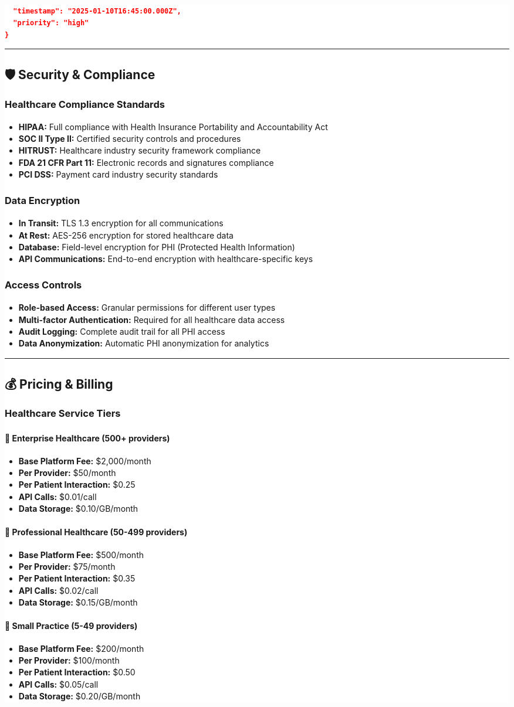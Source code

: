 ```json
  "timestamp": "2025-01-10T16:45:00.000Z",
  "priority": "high"
}
```

---

## 🛡️ **Security & Compliance**

### **Healthcare Compliance Standards**
- **HIPAA:** Full compliance with Health Insurance Portability and Accountability Act
- **SOC II Type II:** Certified security controls and procedures
- **HITRUST:** Healthcare industry security framework compliance
- **FDA 21 CFR Part 11:** Electronic records and signatures compliance
- **PCI DSS:** Payment card industry security standards

### **Data Encryption**
- **In Transit:** TLS 1.3 encryption for all communications
- **At Rest:** AES-256 encryption for stored healthcare data
- **Database:** Field-level encryption for PHI (Protected Health Information)
- **API Communications:** End-to-end encryption with healthcare-specific keys

### **Access Controls**
- **Role-based Access:** Granular permissions for different user types
- **Multi-factor Authentication:** Required for all healthcare data access
- **Audit Logging:** Complete audit trail for all PHI access
- **Data Anonymization:** Automatic PHI anonymization for analytics

---

## 💰 **Pricing & Billing**

### **Healthcare Service Tiers**

#### **🏥 Enterprise Healthcare (500+ providers)**
- **Base Platform Fee:** $2,000/month
- **Per Provider:** $50/month
- **Per Patient Interaction:** $0.25
- **API Calls:** $0.01/call
- **Data Storage:** $0.10/GB/month

#### **🏪 Professional Healthcare (50-499 providers)**
- **Base Platform Fee:** $500/month
- **Per Provider:** $75/month
- **Per Patient Interaction:** $0.35
- **API Calls:** $0.02/call
- **Data Storage:** $0.15/GB/month

#### **🏥 Small Practice (5-49 providers)**
- **Base Platform Fee:** $200/month
- **Per Provider:** $100/month
- **Per Patient Interaction:** $0.50
- **API Calls:** $0.05/call
- **Data Storage:** $0.20/GB/month
